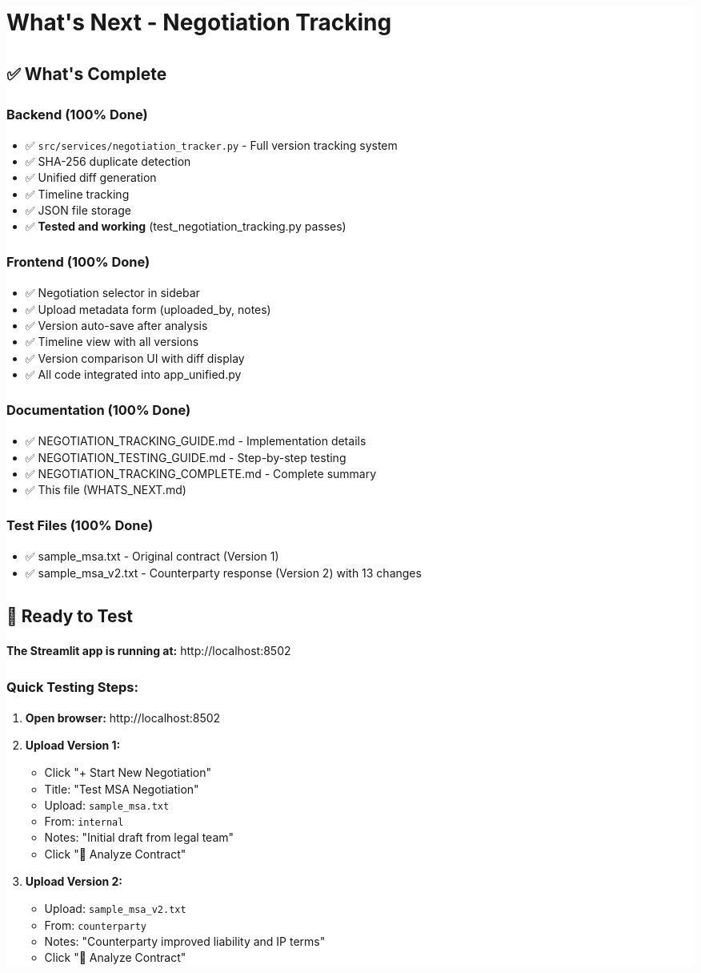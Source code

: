 # What's Next - Negotiation Tracking

## ✅ What's Complete

### Backend (100% Done)
- ✅ `src/services/negotiation_tracker.py` - Full version tracking system
- ✅ SHA-256 duplicate detection
- ✅ Unified diff generation
- ✅ Timeline tracking
- ✅ JSON file storage
- ✅ **Tested and working** (test_negotiation_tracking.py passes)

### Frontend (100% Done)
- ✅ Negotiation selector in sidebar
- ✅ Upload metadata form (uploaded_by, notes)
- ✅ Version auto-save after analysis
- ✅ Timeline view with all versions
- ✅ Version comparison UI with diff display
- ✅ All code integrated into app_unified.py

### Documentation (100% Done)
- ✅ NEGOTIATION_TRACKING_GUIDE.md - Implementation details
- ✅ NEGOTIATION_TESTING_GUIDE.md - Step-by-step testing
- ✅ NEGOTIATION_TRACKING_COMPLETE.md - Complete summary
- ✅ This file (WHATS_NEXT.md)

### Test Files (100% Done)
- ✅ sample_msa.txt - Original contract (Version 1)
- ✅ sample_msa_v2.txt - Counterparty response (Version 2) with 13 changes

## 🚀 Ready to Test

**The Streamlit app is running at:** http://localhost:8502

### Quick Testing Steps:

1. **Open browser:** http://localhost:8502

2. **Upload Version 1:**
   - Click "+ Start New Negotiation"
   - Title: "Test MSA Negotiation"
   - Upload: `sample_msa.txt`
   - From: `internal`
   - Notes: "Initial draft from legal team"
   - Click "🚀 Analyze Contract"

3. **Upload Version 2:**
   - Upload: `sample_msa_v2.txt`
   - From: `counterparty`
   - Notes: "Counterparty improved liability and IP terms"
   - Click "🚀 Analyze Contract"
